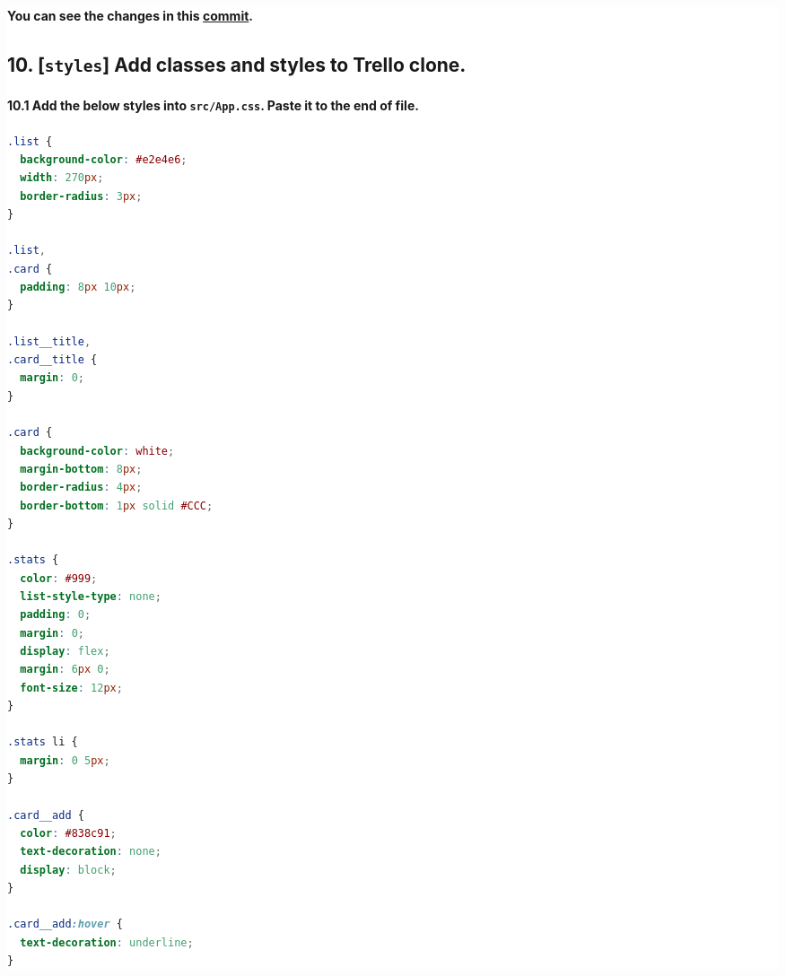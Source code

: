 **You can see the changes in this [commit](https://github.com/agzeri/trello-props/commit/1de64a1cba42eb68ad4b1117bbe8bcb6d76ed5d7).**

## 10. [`styles`] Add classes and styles to Trello clone.

#### 10.1 Add the below styles into `src/App.css`. Paste it to the end of file.
```css
.list {
  background-color: #e2e4e6;
  width: 270px;
  border-radius: 3px;
}

.list,
.card {
  padding: 8px 10px;
}

.list__title,
.card__title {
  margin: 0;
}

.card {
  background-color: white;
  margin-bottom: 8px;
  border-radius: 4px;
  border-bottom: 1px solid #CCC;
}

.stats {
  color: #999;
  list-style-type: none;
  padding: 0;
  margin: 0;
  display: flex;
  margin: 6px 0;
  font-size: 12px;
}

.stats li {
  margin: 0 5px;
}

.card__add {
  color: #838c91;
  text-decoration: none;
  display: block;
}

.card__add:hover {
  text-decoration: underline;
}
```
